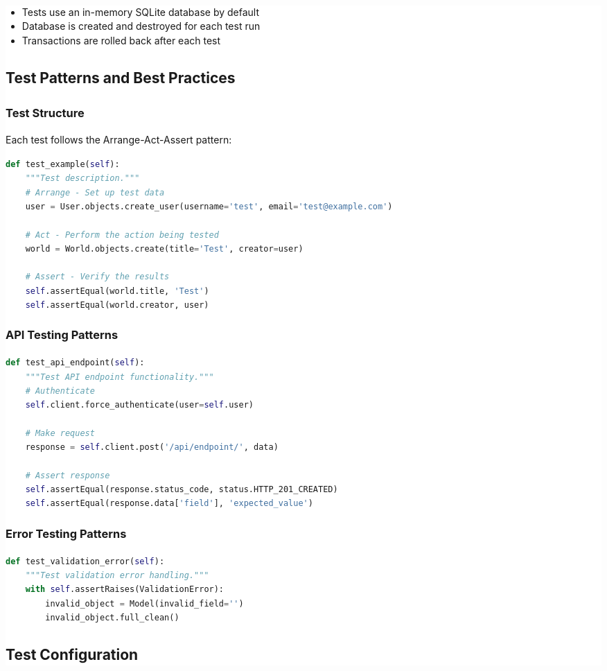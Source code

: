- Tests use an in-memory SQLite database by default
- Database is created and destroyed for each test run
- Transactions are rolled back after each test

## Test Patterns and Best Practices

### Test Structure

Each test follows the Arrange-Act-Assert pattern:

```python
def test_example(self):
    """Test description."""
    # Arrange - Set up test data
    user = User.objects.create_user(username='test', email='test@example.com')
    
    # Act - Perform the action being tested
    world = World.objects.create(title='Test', creator=user)
    
    # Assert - Verify the results
    self.assertEqual(world.title, 'Test')
    self.assertEqual(world.creator, user)
```

### API Testing Patterns

```python
def test_api_endpoint(self):
    """Test API endpoint functionality."""
    # Authenticate
    self.client.force_authenticate(user=self.user)
    
    # Make request
    response = self.client.post('/api/endpoint/', data)
    
    # Assert response
    self.assertEqual(response.status_code, status.HTTP_201_CREATED)
    self.assertEqual(response.data['field'], 'expected_value')
```

### Error Testing Patterns

```python
def test_validation_error(self):
    """Test validation error handling."""
    with self.assertRaises(ValidationError):
        invalid_object = Model(invalid_field='')
        invalid_object.full_clean()
```

## Test Configuration
